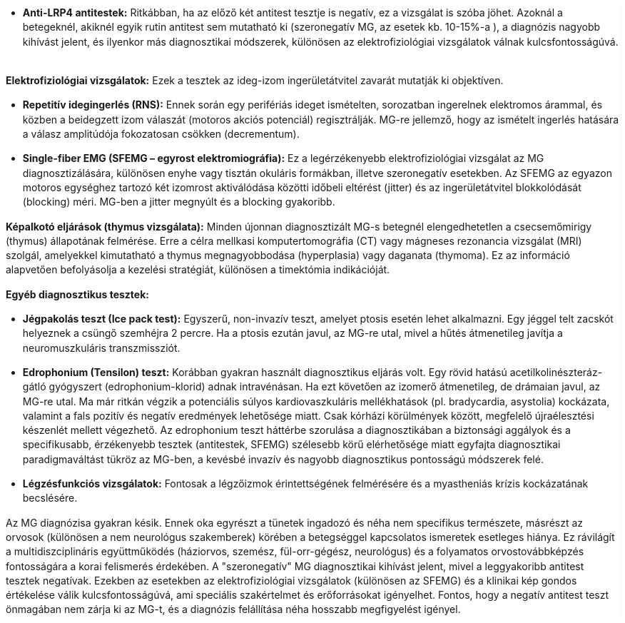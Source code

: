 - **Anti-LRP4 antitestek:** Ritkábban, ha az előző két antitest tesztje is negatív, ez a vizsgálat is szóba jöhet. Azoknál a betegeknél, akiknél egyik rutin antitest sem mutatható ki (szeronegatív MG, az esetek kb. 10-15%-a ), a diagnózis nagyobb kihívást jelent, és ilyenkor más diagnosztikai módszerek, különösen az elektrofiziológiai vizsgálatok válnak kulcsfontosságúvá.  
    

**Elektrofiziológiai vizsgálatok:** Ezek a tesztek az ideg-izom ingerületátvitel zavarát mutatják ki objektíven.

- **Repetitív idegingerlés (RNS):** Ennek során egy perifériás ideget ismételten, sorozatban ingerelnek elektromos árammal, és közben a beidegzett izom válaszát (motoros akciós potenciál) regisztrálják. MG-re jellemző, hogy az ismételt ingerlés hatására a válasz amplitúdója fokozatosan csökken (decrementum).  
    
- **Single-fiber EMG (SFEMG – egyrost elektromiográfia):** Ez a legérzékenyebb elektrofiziológiai vizsgálat az MG diagnosztizálására, különösen enyhe vagy tisztán okuláris formákban, illetve szeronegatív esetekben. Az SFEMG az egyazon motoros egységhez tartozó két izomrost aktiválódása közötti időbeli eltérést (jitter) és az ingerületátvitel blokkolódását (blocking) méri. MG-ben a jitter megnyúlt és a blocking gyakoribb.  
    

**Képalkotó eljárások (thymus vizsgálata):** Minden újonnan diagnosztizált MG-s betegnél elengedhetetlen a csecsemőmirigy (thymus) állapotának felmérése. Erre a célra mellkasi komputertomográfia (CT) vagy mágneses rezonancia vizsgálat (MRI) szolgál, amelyekkel kimutatható a thymus megnagyobbodása (hyperplasia) vagy daganata (thymoma). Ez az információ alapvetően befolyásolja a kezelési stratégiát, különösen a timektómia indikációját.  

**Egyéb diagnosztikus tesztek:**

- **Jégpakolás teszt (Ice pack test):** Egyszerű, non-invazív teszt, amelyet ptosis esetén lehet alkalmazni. Egy jéggel telt zacskót helyeznek a csüngő szemhéjra 2 percre. Ha a ptosis ezután javul, az MG-re utal, mivel a hűtés átmenetileg javítja a neuromuszkuláris transzmissziót.  
    
- **Edrophonium (Tensilon) teszt:** Korábban gyakran használt diagnosztikus eljárás volt. Egy rövid hatású acetilkolinészteráz-gátló gyógyszert (edrophonium-klorid) adnak intravénásan. Ha ezt követően az izomerő átmenetileg, de drámaian javul, az MG-re utal. Ma már ritkán végzik a potenciális súlyos kardiovaszkuláris mellékhatások (pl. bradycardia, asystolia) kockázata, valamint a fals pozitív és negatív eredmények lehetősége miatt. Csak kórházi körülmények között, megfelelő újraélesztési készenlét mellett végezhető. Az edrophonium teszt háttérbe szorulása a diagnosztikában a biztonsági aggályok és a specifikusabb, érzékenyebb tesztek (antitestek, SFEMG) szélesebb körű elérhetősége miatt egyfajta diagnosztikai paradigmaváltást tükröz az MG-ben, a kevésbé invazív és nagyobb diagnosztikus pontosságú módszerek felé.  
    
- **Légzésfunkciós vizsgálatok:** Fontosak a légzőizmok érintettségének felmérésére és a myastheniás krízis kockázatának becslésére.  
    

Az MG diagnózisa gyakran késik. Ennek oka egyrészt a tünetek ingadozó és néha nem specifikus természete, másrészt az orvosok (különösen a nem neurológus szakemberek) körében a betegséggel kapcsolatos ismeretek esetleges hiánya. Ez rávilágít a multidiszciplináris együttműködés (háziorvos, szemész, fül-orr-gégész, neurológus) és a folyamatos orvostovábbképzés fontosságára a korai felismerés érdekében. A "szeronegatív" MG diagnosztikai kihívást jelent, mivel a leggyakoribb antitest tesztek negatívak. Ezekben az esetekben az elektrofiziológiai vizsgálatok (különösen az SFEMG) és a klinikai kép gondos értékelése válik kulcsfontosságúvá, ami speciális szakértelmet és erőforrásokat igényelhet. Fontos, hogy a negatív antitest teszt önmagában nem zárja ki az MG-t, és a diagnózis felállítása néha hosszabb megfigyelést igényel.  
